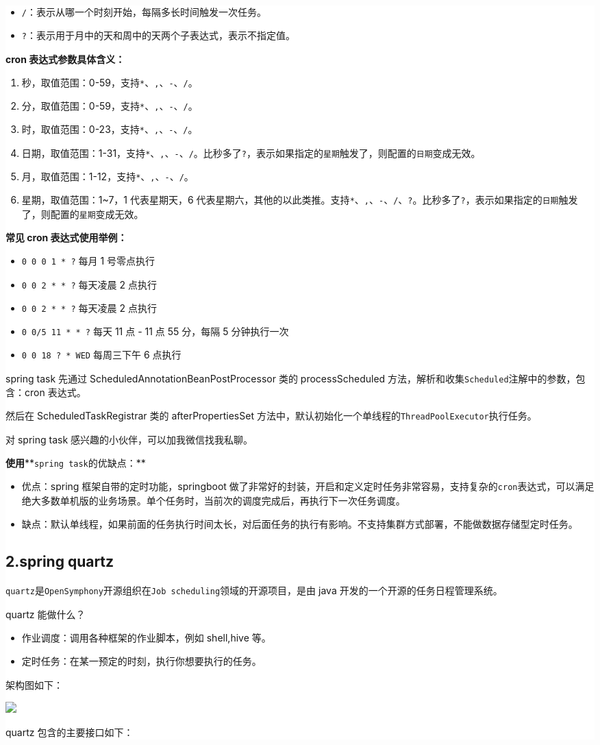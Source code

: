 *   `/`：表示从哪一个时刻开始，每隔多长时间触发一次任务。
    
*   `?`：表示用于月中的天和周中的天两个子表达式，表示不指定值。
    

**cron 表达式参数具体含义：**

1.  秒，取值范围：0-59，支持`*`、`,`、`-`、`/`。
    
2.  分，取值范围：0-59，支持`*`、`,`、`-`、`/`。
    
3.  时，取值范围：0-23，支持`*`、`,`、`-`、`/`。
    
4.  日期，取值范围：1-31，支持`*`、`,`、`-`、`/`。比秒多了`?`，表示如果指定的`星期`触发了，则配置的`日期`变成无效。
    
5.  月，取值范围：1-12，支持`*`、`,`、`-`、`/`。
    
6.  星期，取值范围：1~7，1 代表星期天，6 代表星期六，其他的以此类推。支持`*`、`,`、`-`、`/`、`?`。比秒多了`?`，表示如果指定的`日期`触发了，则配置的`星期`变成无效。
    

**常见 cron 表达式使用举例：**

*   `0 0 0 1 * ?` 每月 1 号零点执行
    
*   `0 0 2 * * ?` 每天凌晨 2 点执行
    
*   `0 0 2 * * ?` 每天凌晨 2 点执行
    
*   `0 0/5 11 * * ?` 每天 11 点 - 11 点 55 分，每隔 5 分钟执行一次
    
*   `0 0 18 ? * WED` 每周三下午 6 点执行
    

spring task 先通过 ScheduledAnnotationBeanPostProcessor 类的 processScheduled 方法，解析和收集`Scheduled`注解中的参数，包含：cron 表达式。

然后在 ScheduledTaskRegistrar 类的 afterPropertiesSet 方法中，默认初始化一个单线程的`ThreadPoolExecutor`执行任务。

对 spring task 感兴趣的小伙伴，可以加我微信找我私聊。

**使用****`spring task`的优缺点：**

*   优点：spring 框架自带的定时功能，springboot 做了非常好的封装，开启和定义定时任务非常容易，支持复杂的`cron`表达式，可以满足绝大多数单机版的业务场景。单个任务时，当前次的调度完成后，再执行下一次任务调度。
    
*   缺点：默认单线程，如果前面的任务执行时间太长，对后面任务的执行有影响。不支持集群方式部署，不能做数据存储型定时任务。
    

2.spring quartz
---------------

`quartz`是`OpenSymphony`开源组织在`Job scheduling`领域的开源项目，是由 java 开发的一个开源的任务日程管理系统。

quartz 能做什么？

*   作业调度：调用各种框架的作业脚本，例如 shell,hive 等。
    
*   定时任务：在某一预定的时刻，执行你想要执行的任务。
    

架构图如下：

![](https://mmbiz.qpic.cn/mmbiz_png/uL371281oDEibBqV1AmuPWCFiaVOy2NR43JqicWsG6b8b1l5BzT2CDbxKR2tVgegE8mOM7xRJ3zKM7a36d9NX8tgw/640?wx_fmt=png)

quartz 包含的主要接口如下：
